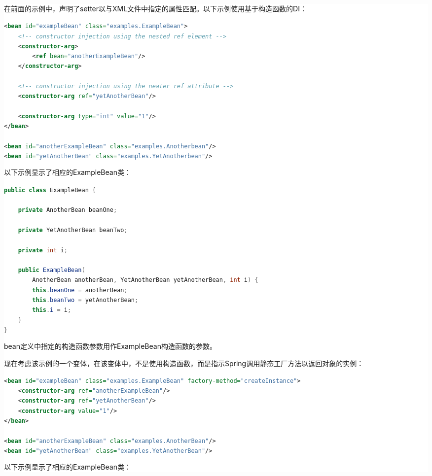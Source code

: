 在前面的示例中，声明了setter以与XML文件中指定的属性匹配。以下示例使用基于构造函数的DI：

```xml
<bean id="exampleBean" class="examples.ExampleBean">
    <!-- constructor injection using the nested ref element -->
    <constructor-arg>
        <ref bean="anotherExampleBean"/>
    </constructor-arg>

    <!-- constructor injection using the neater ref attribute -->
    <constructor-arg ref="yetAnotherBean"/>

    <constructor-arg type="int" value="1"/>
</bean>

<bean id="anotherExampleBean" class="examples.Anotherbean"/>
<bean id="yetAnotherBean" class="examples.YetAnotherbean"/>
```

以下示例显示了相应的ExampleBean类：

```java
public class ExampleBean {

    private AnotherBean beanOne;

    private YetAnotherBean beanTwo;

    private int i;

    public ExampleBean(
        AnotherBean anotherBean, YetAnotherBean yetAnotherBean, int i) {
        this.beanOne = anotherBean;
        this.beanTwo = yetAnotherBean;
        this.i = i;
    }
}
```

bean定义中指定的构造函数参数用作ExampleBean构造函数的参数。

现在考虑该示例的一个变体，在该变体中，不是使用构造函数，而是指示Spring调用静态工厂方法以返回对象的实例：

```xml
<bean id="exampleBean" class="examples.ExampleBean" factory-method="createInstance">
    <constructor-arg ref="anotherExampleBean"/>
    <constructor-arg ref="yetAnotherBean"/>
    <constructor-arg value="1"/>
</bean>

<bean id="anotherExampleBean" class="examples.AnotherBean"/>
<bean id="yetAnotherBean" class="examples.YetAnotherBean"/>
```

以下示例显示了相应的ExampleBean类：
